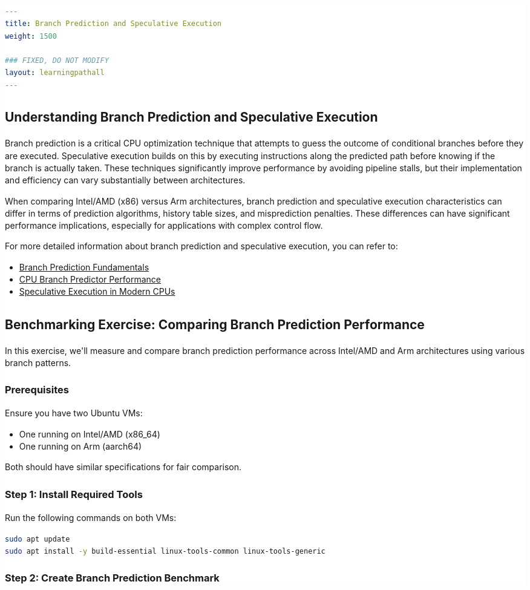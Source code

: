 ```yaml
---
title: Branch Prediction and Speculative Execution
weight: 1500

### FIXED, DO NOT MODIFY
layout: learningpathall
---
```


## Understanding Branch Prediction and Speculative Execution

Branch prediction is a critical CPU optimization technique that attempts to guess the outcome of conditional branches before they are executed. Speculative execution builds on this by executing instructions along the predicted path before knowing if the branch is actually taken. These techniques significantly improve performance by avoiding pipeline stalls, but their implementation and efficiency can vary substantially between architectures.

When comparing Intel/AMD (x86) versus Arm architectures, branch prediction and speculative execution characteristics can differ in terms of prediction algorithms, history table sizes, and misprediction penalties. These differences can have significant performance implications, especially for applications with complex control flow.

For more detailed information about branch prediction and speculative execution, you can refer to:
- [Branch Prediction Fundamentals](https://danluu.com/branch-prediction/)
- [CPU Branch Predictor Performance](https://www.agner.org/optimize/microarchitecture.pdf)
- [Speculative Execution in Modern CPUs](https://en.wikipedia.org/wiki/Speculative_execution)

## Benchmarking Exercise: Comparing Branch Prediction Performance

In this exercise, we'll measure and compare branch prediction performance across Intel/AMD and Arm architectures using various branch patterns.

### Prerequisites

Ensure you have two Ubuntu VMs:
- One running on Intel/AMD (x86_64)
- One running on Arm (aarch64)

Both should have similar specifications for fair comparison.

### Step 1: Install Required Tools

Run the following commands on both VMs:

```bash
sudo apt update
sudo apt install -y build-essential linux-tools-common linux-tools-generic
```

### Step 2: Create Branch Prediction Benchmark
